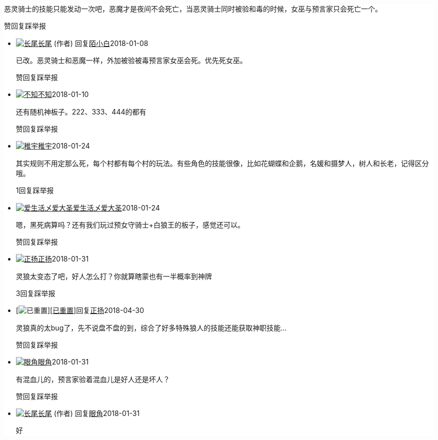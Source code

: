   恶灵骑士的技能只能发动一次吧，恶魔才是夜间不会死亡，当恶灵骑士同时被验和毒的时候，女巫与预言家只会死亡一个。

  赞回复踩举报

- [![长尾](https://pic4.zhimg.com/v2-2e1ec6e2ff61dc158c3204aa81803100_s.jpg?source=06d4cd63)](https://www.zhihu.com/people/chen-chang-hao-26)[长尾](https://www.zhihu.com/people/chen-chang-hao-26) (作者) 回复[陌小白](https://www.zhihu.com/people/zhang-li-qiang-81)2018-01-08

  已改。恶灵骑士和恶魔一样，外加被验被毒预言家女巫会死。优先死女巫。

  赞回复踩举报

- [![不知](https://pic1.zhimg.com/da8e974dc_s.jpg?source=06d4cd63)](https://www.zhihu.com/people/bu-zhi-81-9)[不知](https://www.zhihu.com/people/bu-zhi-81-9)2018-01-10

  还有随机神板子。222、333、444的都有

  赞回复踩举报

- [![稚宇](https://pic1.zhimg.com/v2-af18073dd623a7f299956bf7fbb1938a_s.jpg?source=06d4cd63)](https://www.zhihu.com/people/xiao-yu-36-60-84)[稚宇](https://www.zhihu.com/people/xiao-yu-36-60-84)2018-01-24

  其实规则不用定那么死，每个村都有每个村的玩法。有些角色的技能很像，比如花蝴蝶和企鹅，名媛和摄梦人，树人和长老，记得区分哦。

  1回复踩举报

- [![爱生活乄爱大圣](https://pic1.zhimg.com/v2-24577ce5046de000495e8d190d368d22_s.jpg?source=06d4cd63)](https://www.zhihu.com/people/ding-shuo-79)[爱生活乄爱大圣](https://www.zhihu.com/people/ding-shuo-79)2018-01-24

  嗯，黑死病算吗？还有我们玩过预女守骑士+白狼王的板子，感觉还可以。

  赞回复踩举报

- [![正扬](https://pic1.zhimg.com/da8e974dc_s.jpg?source=06d4cd63)](https://www.zhihu.com/people/zheng-yang-78-25)[正扬](https://www.zhihu.com/people/zheng-yang-78-25)2018-01-31

  灵狼太变态了吧，好人怎么打？你就算瞎蒙也有一半概率到神牌

  3回复踩举报

- [![[已重置\]](https://pic2.zhimg.com/f5cc1b6b2f950aca3c32e0ec01180b5b_s.jpg?source=06d4cd63)](https://www.zhihu.com/people/bi-chi-92-53)[[已重置\]](https://www.zhihu.com/people/bi-chi-92-53)回复[正扬](https://www.zhihu.com/people/zheng-yang-78-25)2018-04-30

  灵狼真的太bug了，先不说盘不盘的到，综合了好多特殊狼人的技能还能获取神职技能...

  赞回复踩举报

- [![眼角](https://pic4.zhimg.com/8006ce3b0aff9f446174abc08c36baf4_s.jpg?source=06d4cd63)](https://www.zhihu.com/people/yan-jiao-77-12)[眼角](https://www.zhihu.com/people/yan-jiao-77-12)2018-01-31

  有混血儿的，预言家验着混血儿是好人还是坏人？

  赞回复踩举报

- [![长尾](https://pic4.zhimg.com/v2-2e1ec6e2ff61dc158c3204aa81803100_s.jpg?source=06d4cd63)](https://www.zhihu.com/people/chen-chang-hao-26)[长尾](https://www.zhihu.com/people/chen-chang-hao-26) (作者) 回复[眼角](https://www.zhihu.com/people/yan-jiao-77-12)2018-01-31

  好
